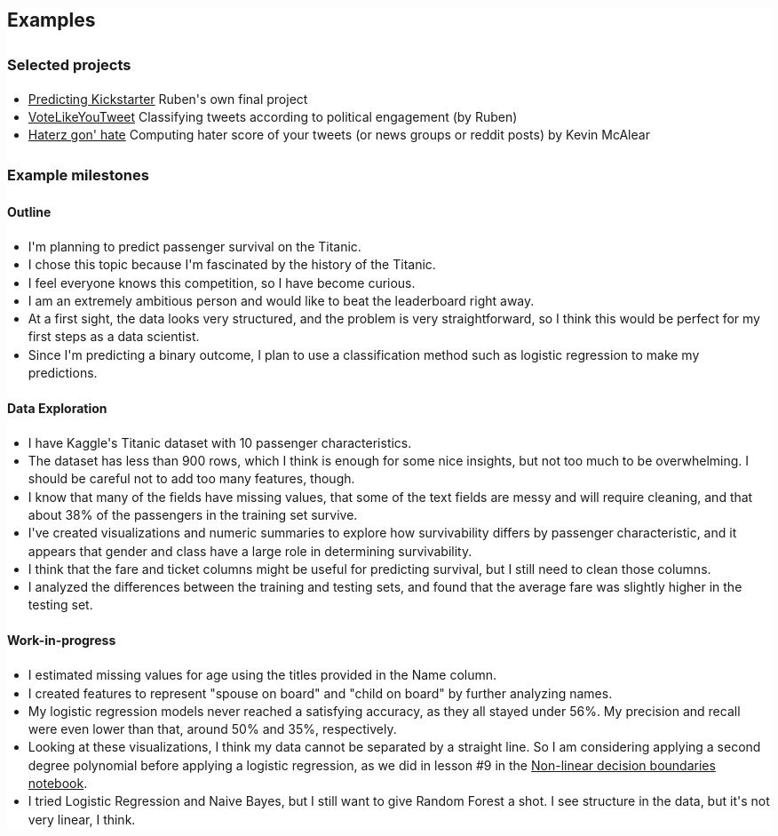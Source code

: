 

## Examples


### Selected projects

- [Predicting Kickstarter](https://github.com/justmarkham/DAT-project-examples/blob/master/pdf/kickstarter_presentation.pdf) Ruben's own final project
- [VoteLikeYouTweet](http://votelikeyoutweet.com/) Classifying tweets according to political engagement (by Ruben)
- [Haterz gon' hate](http://haternews.herokuapp.com/?network=twitter) Computing hater score of your tweets (or news groups or reddit posts) by Kevin McAlear


### Example milestones

#### Outline
* I'm planning to predict passenger survival on the Titanic.
* I chose this topic because I'm fascinated by the history of the Titanic.
* I feel everyone knows this competition, so I have become curious.
* I am an extremely ambitious person and would like to beat the leaderboard right away.
* At a first sight, the data looks very structured, and the problem is very straightforward, so I think this would be perfect for my first steps as a data scientist.
* Since I'm predicting a binary outcome, I plan to use a classification method such as logistic regression to make my predictions.

#### Data Exploration
* I have Kaggle's Titanic dataset with 10 passenger characteristics.
* The dataset has less than 900 rows, which I think is enough for some nice insights, but not too much to be overwhelming. I should be careful not to add too many features, though.
* I know that many of the fields have missing values, that some of the text fields are messy and will require cleaning, and that about 38% of the passengers in the training set survive.
* I've created visualizations and numeric summaries to explore how survivability differs by passenger characteristic, and it appears that gender and class have a large role in determining survivability.
* I think that the fare and ticket columns might be useful for predicting survival, but I still need to clean those columns.
* I analyzed the differences between the training and testing sets, and found that the average fare was slightly higher in the testing set.

#### Work-in-progress
* I estimated missing values for age using the titles provided in the Name column.
* I created features to represent "spouse on board" and "child on board" by further analyzing names.
* My logistic regression models never reached a satisfying accuracy, as they all stayed under 56%. My precision and recall were even lower than that, around 50% and 35%, respectively.
* Looking at these visualizations, I think my data cannot be separated by a straight line. So I am considering applying a second degree polynomial before applying a logistic regression, as we did in lesson #9 in the [Non-linear decision boundaries notebook](./09_logistic_regression/non_linear_decision_boundaries.ipynb).
* I tried Logistic Regression and Naive Bayes, but I still want to give Random Forest a shot. I see structure in the data, but it's not very linear, I think.

